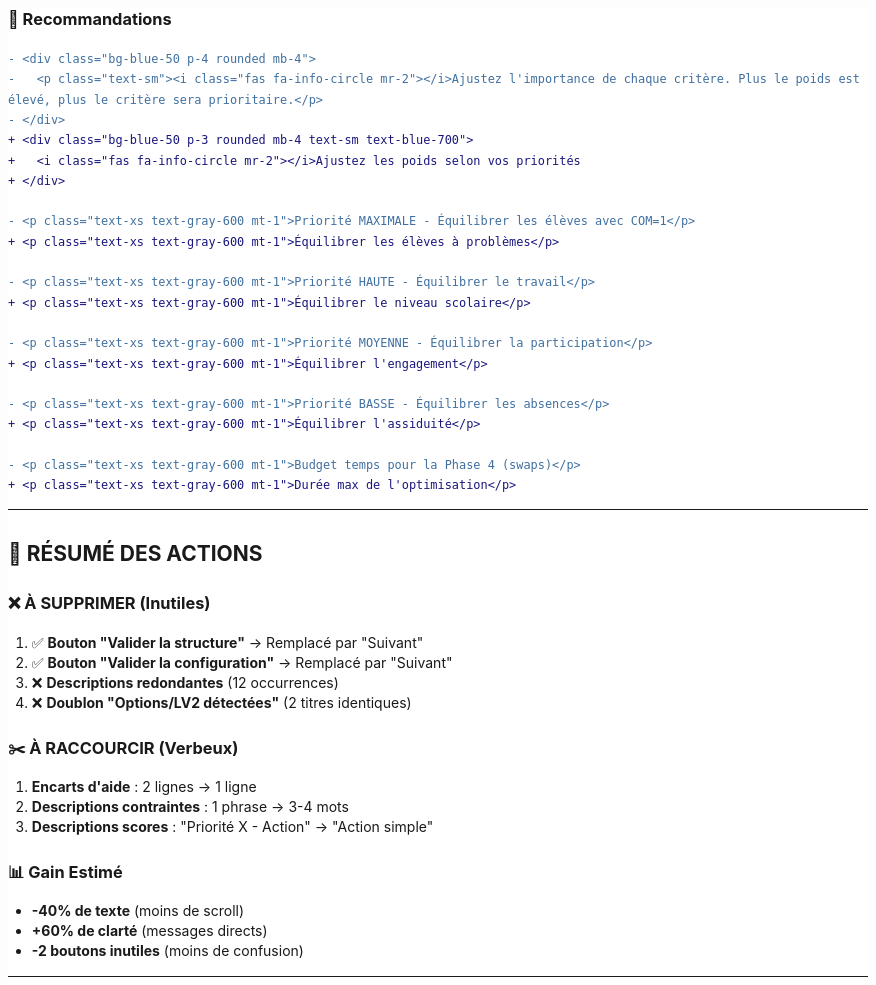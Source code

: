 ### 🎯 Recommandations

```diff
- <div class="bg-blue-50 p-4 rounded mb-4">
-   <p class="text-sm"><i class="fas fa-info-circle mr-2"></i>Ajustez l'importance de chaque critère. Plus le poids est élevé, plus le critère sera prioritaire.</p>
- </div>
+ <div class="bg-blue-50 p-3 rounded mb-4 text-sm text-blue-700">
+   <i class="fas fa-info-circle mr-2"></i>Ajustez les poids selon vos priorités
+ </div>

- <p class="text-xs text-gray-600 mt-1">Priorité MAXIMALE - Équilibrer les élèves avec COM=1</p>
+ <p class="text-xs text-gray-600 mt-1">Équilibrer les élèves à problèmes</p>

- <p class="text-xs text-gray-600 mt-1">Priorité HAUTE - Équilibrer le travail</p>
+ <p class="text-xs text-gray-600 mt-1">Équilibrer le niveau scolaire</p>

- <p class="text-xs text-gray-600 mt-1">Priorité MOYENNE - Équilibrer la participation</p>
+ <p class="text-xs text-gray-600 mt-1">Équilibrer l'engagement</p>

- <p class="text-xs text-gray-600 mt-1">Priorité BASSE - Équilibrer les absences</p>
+ <p class="text-xs text-gray-600 mt-1">Équilibrer l'assiduité</p>

- <p class="text-xs text-gray-600 mt-1">Budget temps pour la Phase 4 (swaps)</p>
+ <p class="text-xs text-gray-600 mt-1">Durée max de l'optimisation</p>
```

---

## 🎯 RÉSUMÉ DES ACTIONS

### ❌ À SUPPRIMER (Inutiles)

1. ✅ **Bouton "Valider la structure"** → Remplacé par "Suivant"
2. ✅ **Bouton "Valider la configuration"** → Remplacé par "Suivant"
3. ❌ **Descriptions redondantes** (12 occurrences)
4. ❌ **Doublon "Options/LV2 détectées"** (2 titres identiques)

### ✂️ À RACCOURCIR (Verbeux)

1. **Encarts d'aide** : 2 lignes → 1 ligne
2. **Descriptions contraintes** : 1 phrase → 3-4 mots
3. **Descriptions scores** : "Priorité X - Action" → "Action simple"

### 📊 Gain Estimé

- **-40% de texte** (moins de scroll)
- **+60% de clarté** (messages directs)
- **-2 boutons inutiles** (moins de confusion)

---
